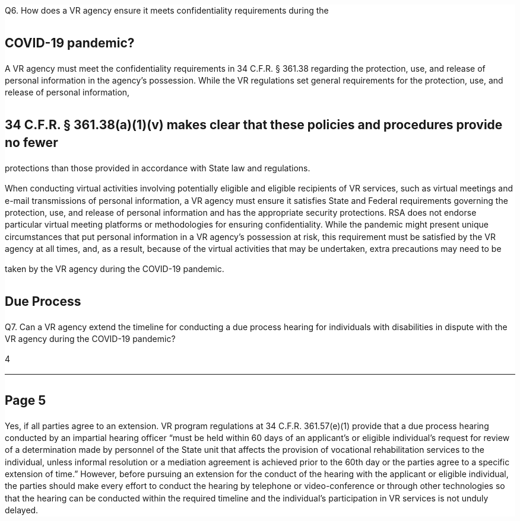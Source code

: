 
Q6.  How does a VR agency ensure it meets confidentiality requirements during the
## COVID-19 pandemic?

A VR agency must meet the confidentiality requirements in 34 C.F.R. § 361.38 regarding the
protection, use, and release of personal information in the agency’s possession. While the VR
regulations set general requirements for the protection, use, and release of personal information,
## 34 C.F.R. § 361.38(a)(1)(v) makes clear that these policies and procedures provide no fewer
protections than those provided in accordance with State law and regulations.

When conducting virtual activities involving potentially eligible and eligible recipients of VR
services, such as virtual meetings and e-mail transmissions of personal information, a VR agency
must ensure it satisfies State and Federal requirements governing the protection, use, and release
of personal information and has the appropriate security protections. RSA does not endorse
particular virtual meeting platforms or methodologies for ensuring confidentiality. While the
pandemic might present unique circumstances that put personal information in a VR agency’s
possession at risk, this requirement must be satisfied by the VR agency at all times, and, as a
result, because of the virtual activities that may be undertaken, extra precautions may need to be

taken by the VR agency during the COVID-19 pandemic.

## Due Process

Q7.  Can a VR agency extend the timeline for conducting a due process hearing for
individuals with disabilities in dispute with the VR agency during the COVID-19
pandemic?



4




---
## Page 5







Yes, if all parties agree to an extension. VR program regulations at 34 C.F.R. 361.57(e)(1)
provide that a due process hearing conducted by an impartial hearing officer “must be held
within 60 days of an applicant’s or eligible individual’s request for review of a determination
made by personnel of the State unit that affects the provision of vocational rehabilitation services
to the individual, unless informal resolution or a mediation agreement is achieved prior to the
60th day or the parties agree to a specific extension of time.” However, before pursuing an
extension for the conduct of the hearing with the applicant or eligible individual, the parties
should make every effort to conduct the hearing by telephone or video-conference or through
other technologies so that the hearing can be conducted within the required timeline and the
individual’s participation in VR services is not unduly delayed.
